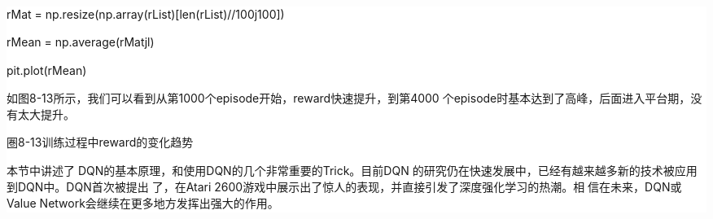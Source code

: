 rMat = np.resize(np.array(rList)[len(rList)//100j100])

rMean = np.average(rMatjl)

pit.plot(rMean)

如图8-13所示，我们可以看到从第1000个episode开始，reward快速提升，到第4000 个episode时基本达到了高峰，后面进入平台期，没有太大提升。

圏8-13训练过程中reward的变化趋势

本节中讲述了 DQN的基本原理，和使用DQN的几个非常重要的Trick。目前DQN 的研究仍在快速发展中，已经有越来越多新的技术被应用到DQN中。DQN首次被提出 了，在Atari 2600游戏中展示出了惊人的表现，并直接引发了深度强化学习的热潮。相 信在未来，DQN或Value Network会继续在更多地方发挥出强大的作用。
